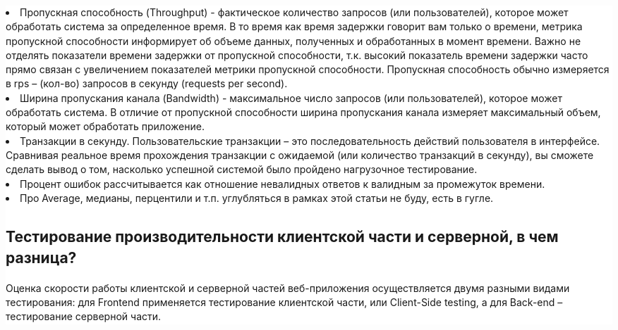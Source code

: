 <li>Пропускная способность (Throughput) - фактическое количество запросов (или пользователей), которое может обработать система за определенное время. В то время как время задержки говорит вам только о времени, метрика пропускной способности информирует об объеме данных, полученных и обработанных в момент времени. Важно не отделять показатели времени задержки от пропускной способности, т.к. высокий показатель времени задержки часто прямо связан с увеличением показателей метрики пропускной способности. Пропускная способность обычно измеряется в rps – (кол-во) запросов в секунду (requests per second).</li>
<li>Ширина пропускания канала (Bandwidth) - максимальное число запросов (или пользователей), которое может обработать система. В отличие от пропускной способности ширина пропускания канала измеряет максимальный объем, который может обработать приложение.</li>
<li>Транзакции в секунду. Пользовательские транзакции – это последовательность действий пользователя в интерфейсе. Сравнивая реальное время прохождения транзакции с ожидаемой (или количество транзакций в секунду), вы сможете сделать вывод о том, насколько успешной системой было пройдено нагрузочное тестирование.</li>
<li>Процент ошибок рассчитывается как отношение невалидных ответов к валидным за промежуток времени.</li>
<li>Про Average, медианы, перцентили и т.п. углубляться в рамках этой статьи не буду, есть в гугле.</li>
</ul>
<h2>Тестирование производительности клиентской части и серверной, в чем разница?</h2>
Оценка скорости работы клиентской и серверной частей веб-приложения осуществляется двумя разными видами тестирования: для Frontend применяется тестирование клиентской части, или Client-Side testing, а для Back-end – тестирование серверной части.

